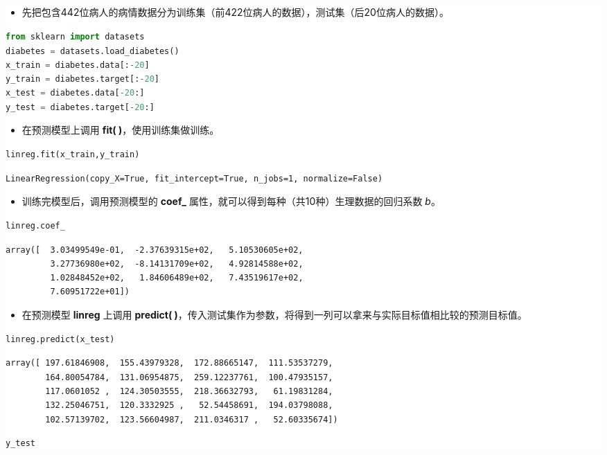 * 先把包含442位病人的病情数据分为训练集（前422位病人的数据），测试集（后20位病人的数据）。


```python
from sklearn import datasets
diabetes = datasets.load_diabetes()
x_train = diabetes.data[:-20]
y_train = diabetes.target[:-20]
x_test = diabetes.data[-20:]
y_test = diabetes.target[-20:]
```

* 在预测模型上调用 **fit( )**，使用训练集做训练。


```python
linreg.fit(x_train,y_train)
```




    LinearRegression(copy_X=True, fit_intercept=True, n_jobs=1, normalize=False)



* 训练完模型后，调用预测模型的 **coef\_** 属性，就可以得到每种（共10种）生理数据的回归系数 $b$。


```python
linreg.coef_
```




    array([  3.03499549e-01,  -2.37639315e+02,   5.10530605e+02,
             3.27736980e+02,  -8.14131709e+02,   4.92814588e+02,
             1.02848452e+02,   1.84606489e+02,   7.43519617e+02,
             7.60951722e+01])



* 在预测模型 **linreg** 上调用 **predict( )**，传入测试集作为参数，将得到一列可以拿来与实际目标值相比较的预测目标值。


```python
linreg.predict(x_test)
```




    array([ 197.61846908,  155.43979328,  172.88665147,  111.53537279,
            164.80054784,  131.06954875,  259.12237761,  100.47935157,
            117.0601052 ,  124.30503555,  218.36632793,   61.19831284,
            132.25046751,  120.3332925 ,   52.54458691,  194.03798088,
            102.57139702,  123.56604987,  211.0346317 ,   52.60335674])




```python
y_test
```


